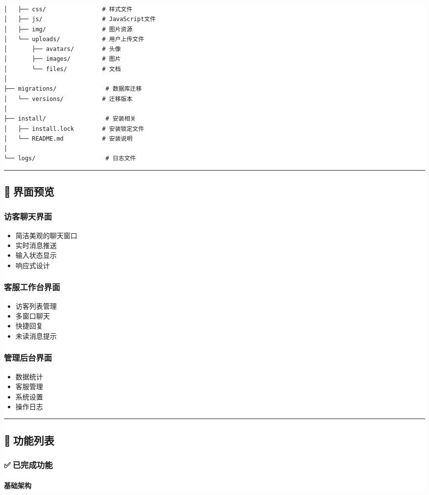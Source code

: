 ```text
│   ├── css/                # 样式文件
│   ├── js/                 # JavaScript文件
│   ├── img/                # 图片资源
│   └── uploads/            # 用户上传文件
│       ├── avatars/        # 头像
│       ├── images/         # 图片
│       └── files/          # 文档
│
├── migrations/              # 数据库迁移
│   └── versions/           # 迁移版本
│
├── install/                 # 安装相关
│   ├── install.lock        # 安装锁定文件
│   └── README.md           # 安装说明
│
└── logs/                    # 日志文件
```

---

## 📸 界面预览

### 访客聊天界面

- 简洁美观的聊天窗口
- 实时消息推送
- 输入状态显示
- 响应式设计

### 客服工作台界面

- 访客列表管理
- 多窗口聊天
- 快捷回复
- 未读消息提示

### 管理后台界面

- 数据统计
- 客服管理
- 系统设置
- 操作日志

---

## 🔧 功能列表

### ✅ 已完成功能

#### 基础架构
